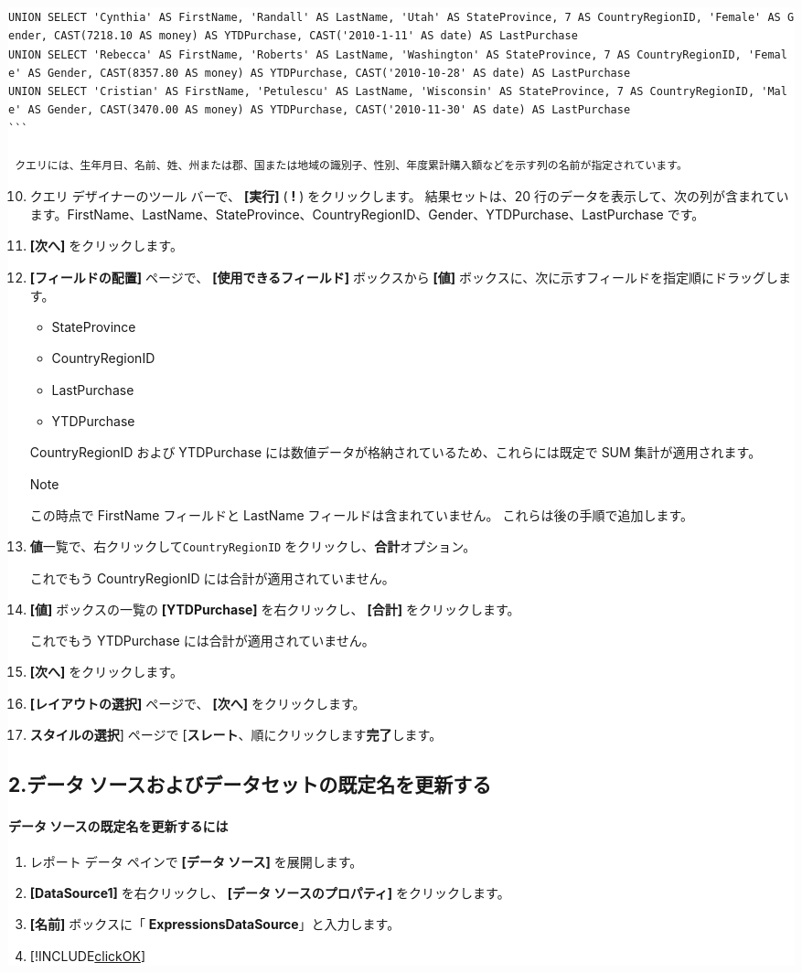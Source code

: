     UNION SELECT 'Cynthia' AS FirstName, 'Randall' AS LastName, 'Utah' AS StateProvince, 7 AS CountryRegionID, 'Female' AS Gender, CAST(7218.10 AS money) AS YTDPurchase, CAST('2010-1-11' AS date) AS LastPurchase  
    UNION SELECT 'Rebecca' AS FirstName, 'Roberts' AS LastName, 'Washington' AS StateProvince, 7 AS CountryRegionID, 'Female' AS Gender, CAST(8357.80 AS money) AS YTDPurchase, CAST('2010-10-28' AS date) AS LastPurchase  
    UNION SELECT 'Cristian' AS FirstName, 'Petulescu' AS LastName, 'Wisconsin' AS StateProvince, 7 AS CountryRegionID, 'Male' AS Gender, CAST(3470.00 AS money) AS YTDPurchase, CAST('2010-11-30' AS date) AS LastPurchase  
    ```  
  
     クエリには、生年月日、名前、姓、州または郡、国または地域の識別子、性別、年度累計購入額などを示す列の名前が指定されています。  
  
10. クエリ デザイナーのツール バーで、 **[実行]** ( **!** ) をクリックします。 結果セットは、20 行のデータを表示して、次の列が含まれています。FirstName、LastName、StateProvince、CountryRegionID、Gender、YTDPurchase、LastPurchase です。  
  
11. **[次へ]** をクリックします。  
  
12. **[フィールドの配置]** ページで、 **[使用できるフィールド]** ボックスから **[値]** ボックスに、次に示すフィールドを指定順にドラッグします。  
  
    -   StateProvince  
  
    -   CountryRegionID  
  
    -   LastPurchase  
  
    -   YTDPurchase  
  
     CountryRegionID および YTDPurchase には数値データが格納されているため、これらには既定で SUM 集計が適用されます。  
  
    > [!NOTE]  
    >  この時点で FirstName フィールドと LastName フィールドは含まれていません。 これらは後の手順で追加します。  
  
13. **値**一覧で、右クリックして`CountryRegionID` をクリックし、**合計**オプション。  
  
     これでもう CountryRegionID には合計が適用されていません。  
  
14. **[値]** ボックスの一覧の **[YTDPurchase]** を右クリックし、 **[合計]** をクリックします。  
  
     これでもう YTDPurchase には合計が適用されていません。  
  
15. **[次へ]** をクリックします。  
  
16. **[レイアウトの選択]** ページで、 **[次へ]** をクリックします。  
  
17. **スタイルの選択**] ページで [**スレート**、順にクリックします**完了**します。  
  
##  <a name="UpdateNames"></a> 2.データ ソースおよびデータセットの既定名を更新する  
  
#### <a name="to-update-the-default-name-of-the-data-source"></a>データ ソースの既定名を更新するには  
  
1.  レポート データ ペインで **[データ ソース]** を展開します。  
  
2.  **[DataSource1]** を右クリックし、 **[データ ソースのプロパティ]** をクリックします。  
  
3.  **[名前]** ボックスに「 **ExpressionsDataSource**」と入力します。  
  
4.  [!INCLUDE[clickOK](../includes/clickok-md.md)]  
  